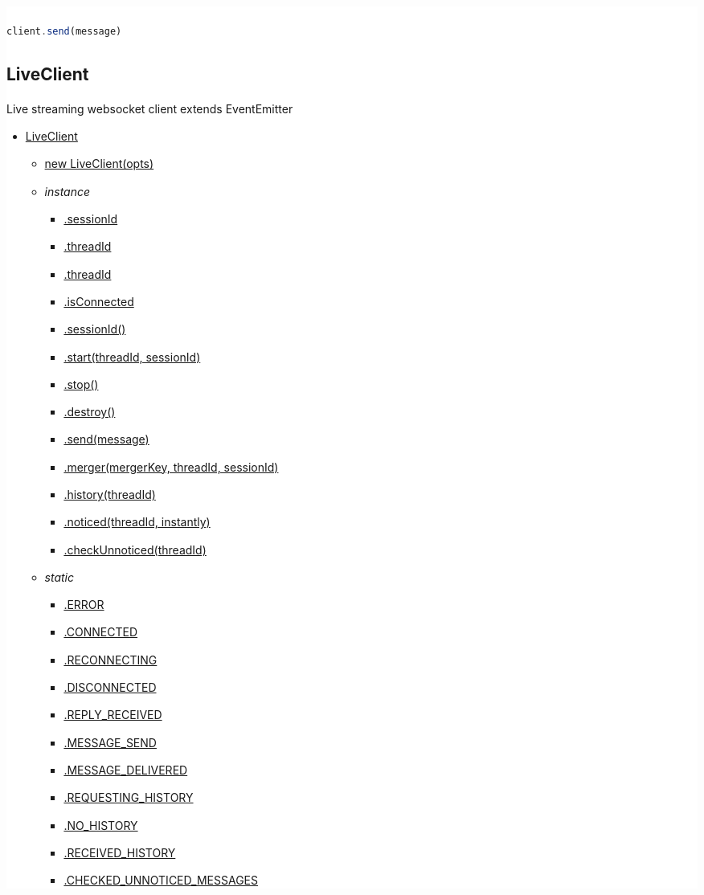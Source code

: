 ```js

client.send(message)
```
<a name="LiveClient"></a>

## LiveClient
Live streaming websocket client extends EventEmitter


* [LiveClient](#LiveClient)

    * [new LiveClient(opts)](#new_LiveClient_new)

    * _instance_
        * [.sessionId](#LiveClient+sessionId)

        * [.threadId](#LiveClient+threadId)

        * [.threadId](#LiveClient+threadId)

        * [.isConnected](#LiveClient+isConnected)

        * [.sessionId()](#LiveClient+sessionId)

        * [.start(threadId, sessionId)](#LiveClient+start)

        * [.stop()](#LiveClient+stop)

        * [.destroy()](#LiveClient+destroy)

        * [.send(message)](#LiveClient+send)

        * [.merger(mergerKey, threadId, sessionId)](#LiveClient+merger)

        * [.history(threadId)](#LiveClient+history)

        * [.noticed(threadId, instantly)](#LiveClient+noticed)

        * [.checkUnnoticed(threadId)](#LiveClient+checkUnnoticed)

    * _static_
        * [.ERROR](#LiveClient.ERROR)

        * [.CONNECTED](#LiveClient.CONNECTED)

        * [.RECONNECTING](#LiveClient.RECONNECTING)

        * [.DISCONNECTED](#LiveClient.DISCONNECTED)

        * [.REPLY_RECEIVED](#LiveClient.REPLY_RECEIVED)

        * [.MESSAGE_SEND](#LiveClient.MESSAGE_SEND)

        * [.MESSAGE_DELIVERED](#LiveClient.MESSAGE_DELIVERED)

        * [.REQUESTING_HISTORY](#LiveClient.REQUESTING_HISTORY)

        * [.NO_HISTORY](#LiveClient.NO_HISTORY)

        * [.RECEIVED_HISTORY](#LiveClient.RECEIVED_HISTORY)

        * [.CHECKED_UNNOTICED_MESSAGES](#LiveClient.CHECKED_UNNOTICED_MESSAGES)
